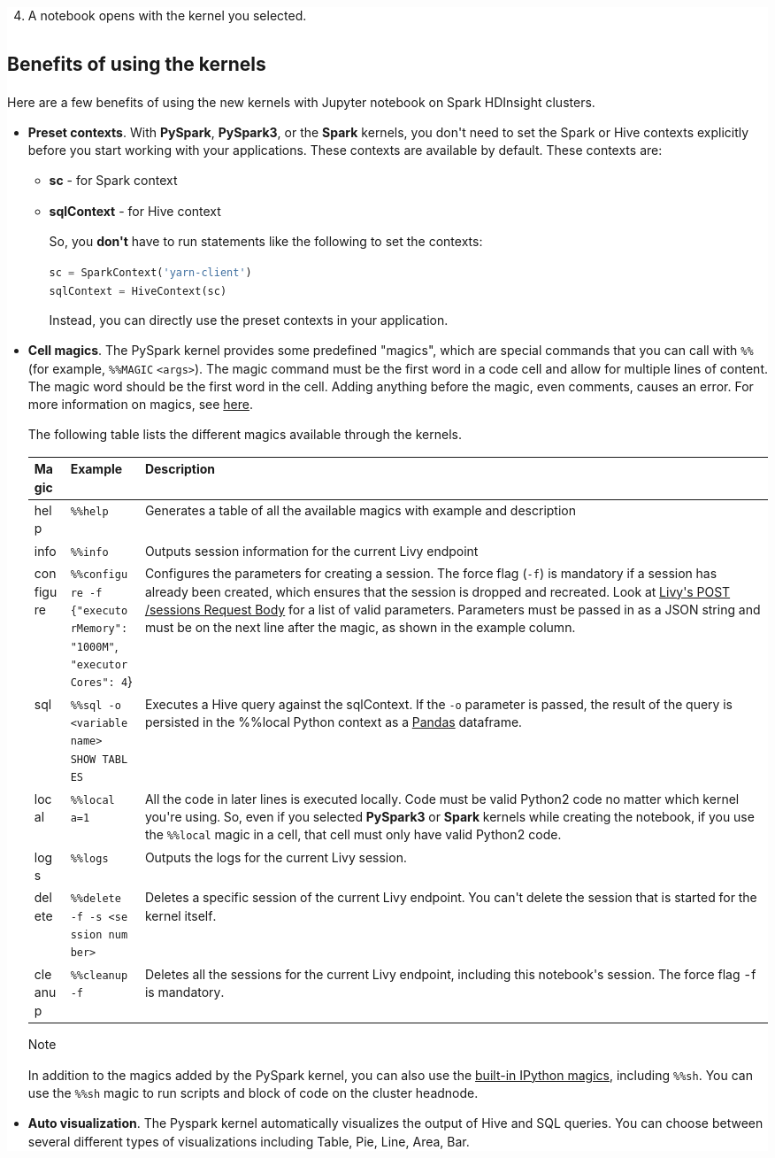 4. A notebook opens with the kernel you selected.

## Benefits of using the kernels

Here are a few benefits of using the new kernels with Jupyter notebook on Spark HDInsight clusters.

- **Preset contexts**. With  **PySpark**, **PySpark3**, or the **Spark** kernels, you don't need to set the Spark or Hive contexts explicitly before you start working with your applications. These contexts are available by default. These contexts are:

  - **sc** - for Spark context
  - **sqlContext** - for Hive context

    So, you **don't** have to run statements like the following to set the contexts:

    ```sql
    sc = SparkContext('yarn-client')
    sqlContext = HiveContext(sc)
    ```

    Instead, you can directly use the preset contexts in your application.

- **Cell magics**. The PySpark kernel provides some predefined "magics", which are special commands that you can call with `%%` (for example, `%%MAGIC` `<args>`). The magic command must be the first word in a code cell and allow for multiple lines of content. The magic word should be the first word in the cell. Adding anything before the magic, even comments, causes an error.     For more information on magics, see [here](https://ipython.readthedocs.org/en/stable/interactive/magics.html).

    The following table lists the different magics available through the kernels.

   | Magic | Example | Description |
   | --- | --- | --- |
   | help |`%%help` |Generates a table of all the available magics with example and description |
   | info |`%%info` |Outputs session information for the current Livy endpoint |
   | configure |`%%configure -f`<br>`{"executorMemory": "1000M"`,<br>`"executorCores": 4`} |Configures the parameters for creating a session. The force flag (`-f`) is mandatory if a session has already been created, which ensures that the session is dropped and recreated. Look at [Livy's POST /sessions Request Body](https://github.com/cloudera/livy#request-body) for a list of valid parameters. Parameters must be passed in as a JSON string and must be on the next line after the magic, as shown in the example column. |
   | sql |`%%sql -o <variable name>`<br> `SHOW TABLES` |Executes a Hive query against the sqlContext. If the `-o` parameter is passed, the result of the query is persisted in the %%local Python context as a [Pandas](https://pandas.pydata.org/) dataframe. |
   | local |`%%local`<br>`a=1` |All the code in later lines is executed locally. Code must be valid Python2 code no matter which kernel you're using. So, even if you selected **PySpark3** or **Spark** kernels while creating the notebook, if you use the `%%local` magic in a cell, that cell must only have valid Python2 code. |
   | logs |`%%logs` |Outputs the logs for the current Livy session. |
   | delete |`%%delete -f -s <session number>` |Deletes a specific session of the current Livy endpoint. You can't delete the session that is started for the kernel itself. |
   | cleanup |`%%cleanup -f` |Deletes all the sessions for the current Livy endpoint, including this notebook's session. The force flag -f is mandatory. |

   > [!NOTE]  
   > In addition to the magics added by the PySpark kernel, you can also use the [built-in IPython magics](https://ipython.org/ipython-doc/3/interactive/magics.html#cell-magics), including `%%sh`. You can use the `%%sh` magic to run scripts and block of code on the cluster headnode.

- **Auto visualization**. The Pyspark kernel automatically visualizes the output of Hive and SQL queries. You can choose between several different types of visualizations including Table, Pie, Line, Area, Bar.
